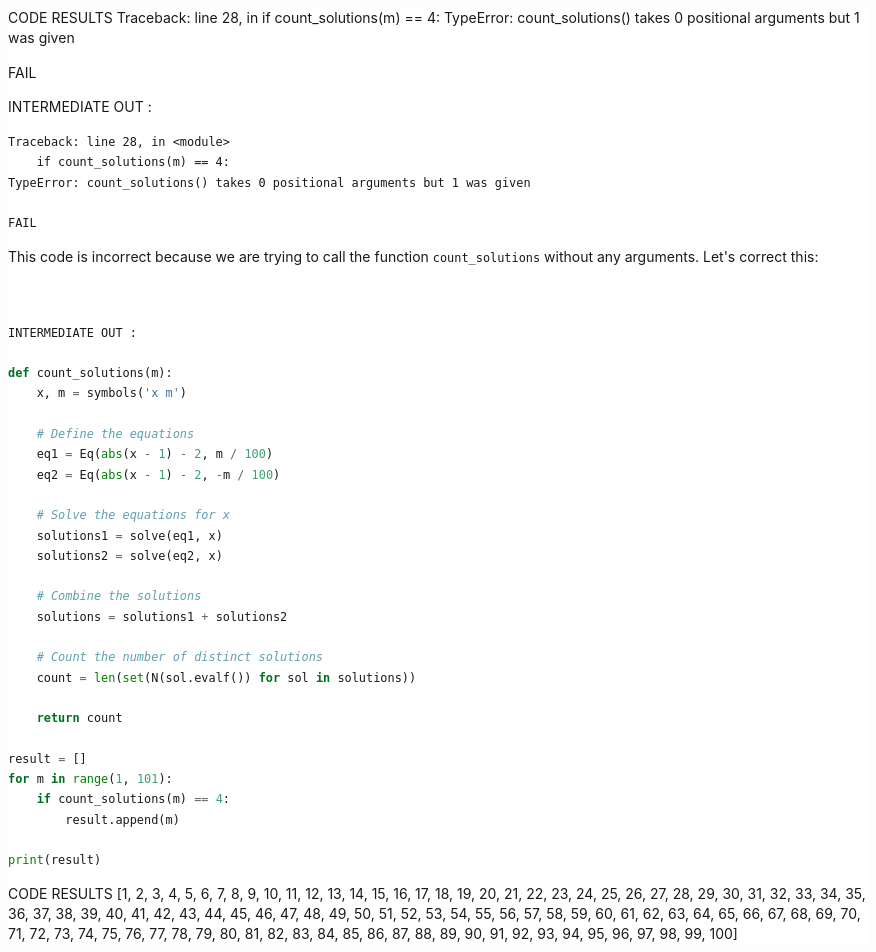 CODE RESULTS Traceback: line 28, in <module>
    if count_solutions(m) == 4:
TypeError: count_solutions() takes 0 positional arguments but 1 was given

FAIL


INTERMEDIATE OUT :
```output
Traceback: line 28, in <module>
    if count_solutions(m) == 4:
TypeError: count_solutions() takes 0 positional arguments but 1 was given

FAIL

```

This code is incorrect because we are trying to call the function `count_solutions` without any arguments. Let's correct this:

```python


INTERMEDIATE OUT :

def count_solutions(m):
    x, m = symbols('x m')

    # Define the equations
    eq1 = Eq(abs(x - 1) - 2, m / 100)
    eq2 = Eq(abs(x - 1) - 2, -m / 100)

    # Solve the equations for x
    solutions1 = solve(eq1, x)
    solutions2 = solve(eq2, x)

    # Combine the solutions
    solutions = solutions1 + solutions2

    # Count the number of distinct solutions
    count = len(set(N(sol.evalf()) for sol in solutions))

    return count

result = []
for m in range(1, 101):
    if count_solutions(m) == 4:
        result.append(m)

print(result)
```

CODE RESULTS [1, 2, 3, 4, 5, 6, 7, 8, 9, 10, 11, 12, 13, 14, 15, 16, 17, 18, 19, 20, 21, 22, 23, 24, 25, 26, 27, 28, 29, 30, 31, 32, 33, 34, 35, 36, 37, 38, 39, 40, 41, 42, 43, 44, 45, 46, 47, 48, 49, 50, 51, 52, 53, 54, 55, 56, 57, 58, 59, 60, 61, 62, 63, 64, 65, 66, 67, 68, 69, 70, 71, 72, 73, 74, 75, 76, 77, 78, 79, 80, 81, 82, 83, 84, 85, 86, 87, 88, 89, 90, 91, 92, 93, 94, 95, 96, 97, 98, 99, 100]
